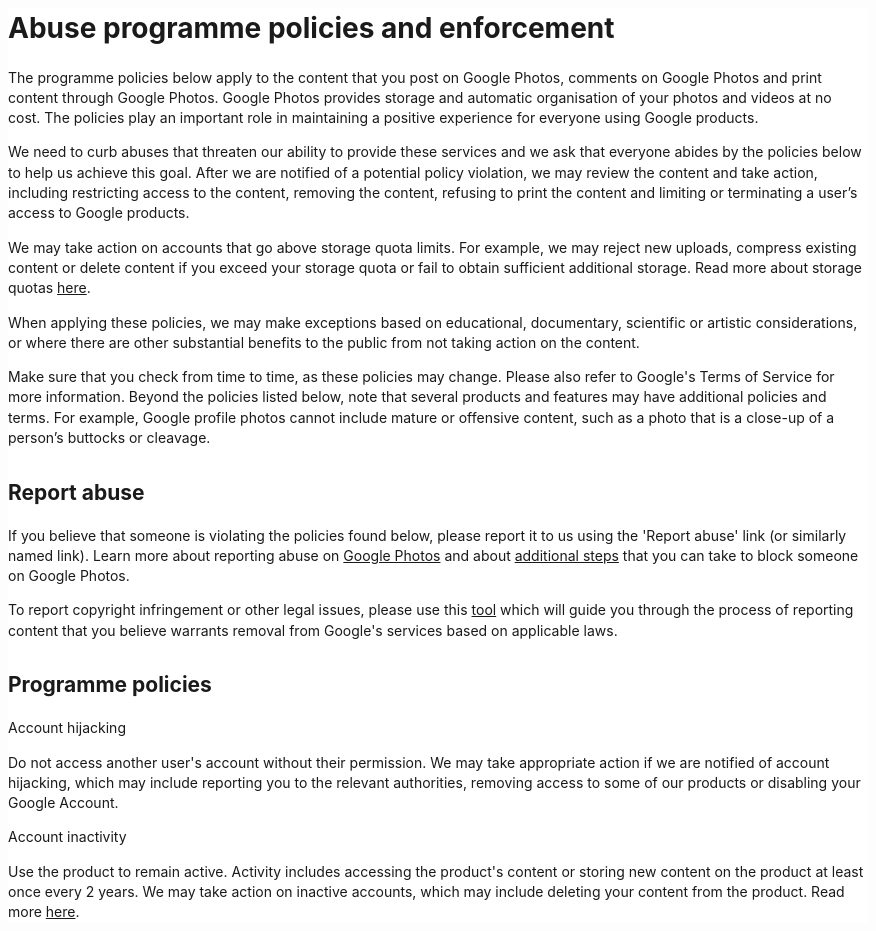 Abuse programme policies and enforcement
========================================

The programme policies below apply to the content that you post on Google Photos, comments on Google Photos and print content through Google Photos. Google Photos provides storage and automatic organisation of your photos and videos at no cost. The policies play an important role in maintaining a positive experience for everyone using Google products.

We need to curb abuses that threaten our ability to provide these services and we ask that everyone abides by the policies below to help us achieve this goal. After we are notified of a potential policy violation, we may review the content and take action, including restricting access to the content, removing the content, refusing to print the content and limiting or terminating a user’s access to Google products.

We may take action on accounts that go above storage quota limits. For example, we may reject new uploads, compress existing content or delete content if you exceed your storage quota or fail to obtain sufficient additional storage. Read more about storage quotas [here](https://support.google.com/photos/answer/9312312#changes).

When applying these policies, we may make exceptions based on educational, documentary, scientific or artistic considerations, or where there are other substantial benefits to the public from not taking action on the content.

Make sure that you check from time to time, as these policies may change. Please also refer to Google's Terms of Service for more information. Beyond the policies listed below, note that several products and features may have additional policies and terms. For example, Google profile photos cannot include mature or offensive content, such as a photo that is a close-up of a person’s buttocks or cleavage.

Report abuse
------------

If you believe that someone is violating the policies found below, please report it to us using the 'Report abuse' link (or similarly named link). Learn more about reporting abuse on [Google Photos](https://support.google.com/photos/answer/6156065) and about [additional steps](https://support.google.com/photos/answer/7066109) that you can take to block someone on Google Photos.

To report copyright infringement or other legal issues, please use this [tool](https://support.google.com/legal/troubleshooter/1114905) which will guide you through the process of reporting content that you believe warrants removal from Google's services based on applicable laws.

Programme policies
------------------

Account hijacking

Do not access another user's account without their permission. We may take appropriate action if we are notified of account hijacking, which may include reporting you to the relevant authorities, removing access to some of our products or disabling your Google Account.

Account inactivity

Use the product to remain active. Activity includes accessing the product's content or storing new content on the product at least once every 2 years. We may take action on inactive accounts, which may include deleting your content from the product. Read more [here](https://support.google.com/photos/answer/9312312#activity).
